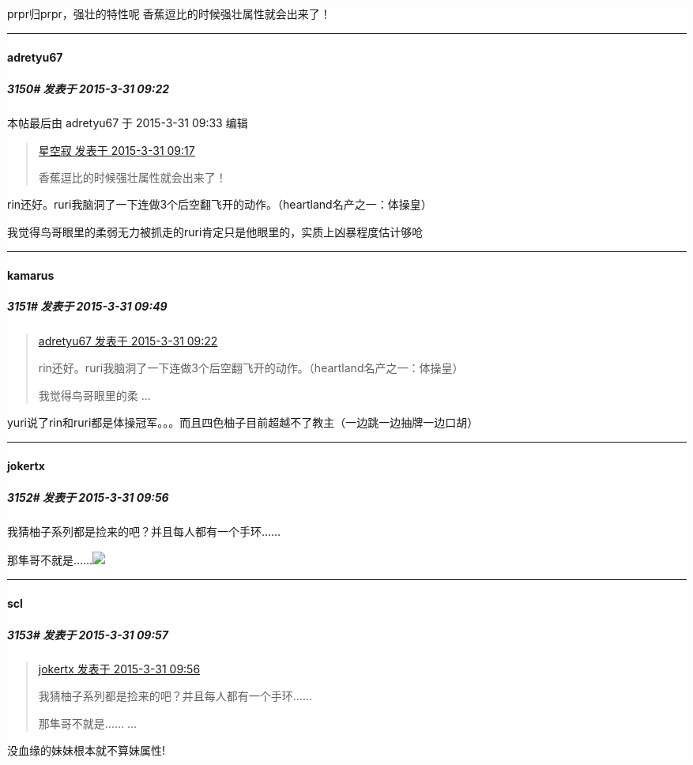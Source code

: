 prpr归prpr，强壮的特性呢</blockquote>
香蕉逗比的时候强壮属性就会出来了！


-----

####  adretyu67  
##### 3150#       发表于 2015-3-31 09:22


 本帖最后由 adretyu67 于 2015-3-31 09:33 编辑 
<blockquote><a href="httphttps://bbs.saraba1st.com/2b/forum.php?mod=redirect&amp;goto=findpost&amp;pid=28517975&amp;ptid=980228" target="_blank">星空寂 发表于 2015-3-31 09:17</a>

香蕉逗比的时候强壮属性就会出来了！</blockquote>
rin还好。ruri我脑洞了一下连做3个后空翻飞开的动作。（heartland名产之一：体操皇）

我觉得鸟哥眼里的柔弱无力被抓走的ruri肯定只是他眼里的，实质上凶暴程度估计够呛


-----

####  kamarus  
##### 3151#       发表于 2015-3-31 09:49


<blockquote><a href="httphttps://bbs.saraba1st.com/2b/forum.php?mod=redirect&amp;goto=findpost&amp;pid=28518012&amp;ptid=980228" target="_blank">adretyu67 发表于 2015-3-31 09:22</a>

rin还好。ruri我脑洞了一下连做3个后空翻飞开的动作。（heartland名产之一：体操皇）

我觉得鸟哥眼里的柔 ...</blockquote>
yuri说了rin和ruri都是体操冠军。。。而且四色柚子目前超越不了教主（一边跳一边抽牌一边口胡）


-----

####  jokertx  
##### 3152#       发表于 2015-3-31 09:56


我猜柚子系列都是捡来的吧？并且每人都有一个手环……

那隼哥不就是……<img src="https://static.saraba1st.com/image/smiley/face/34.gif" referrerpolicy="no-referrer">


-----

####  scl  
##### 3153#       发表于 2015-3-31 09:57


<blockquote><a href="httphttps://bbs.saraba1st.com/2b/forum.php?mod=redirect&amp;goto=findpost&amp;pid=28518368&amp;ptid=980228" target="_blank">jokertx 发表于 2015-3-31 09:56</a>

我猜柚子系列都是捡来的吧？并且每人都有一个手环……

那隼哥不就是…… ...</blockquote>
没血缘的妹妹根本就不算妹属性!
